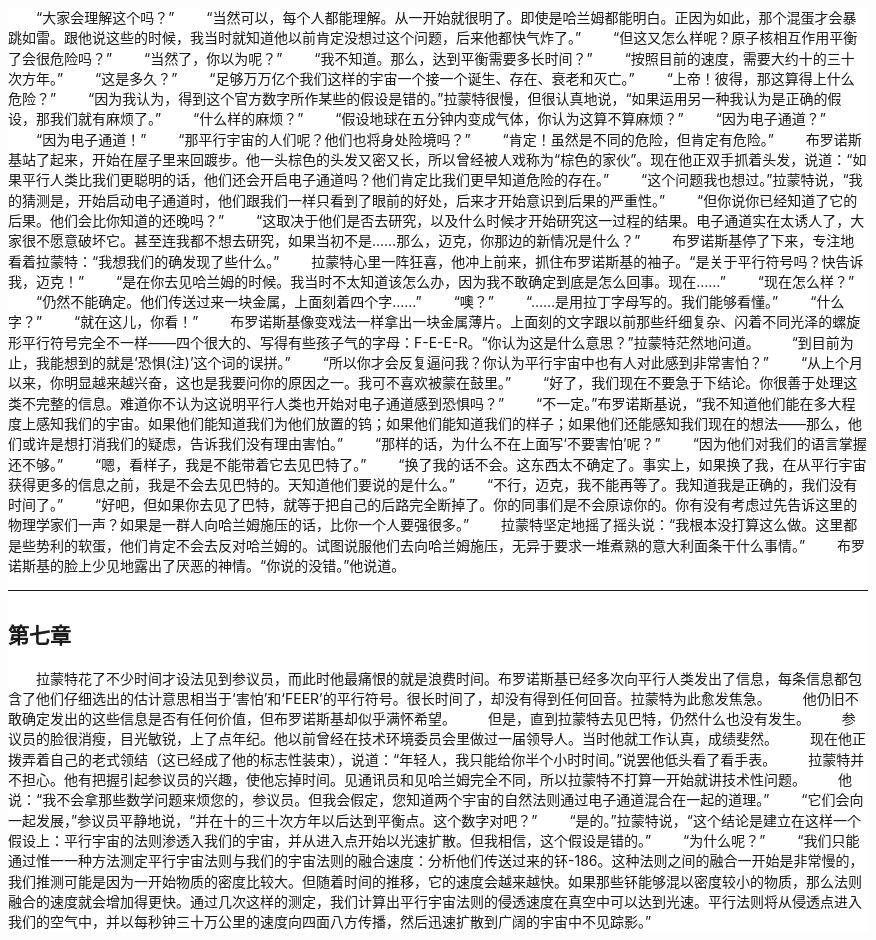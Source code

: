 　　“大家会理解这个吗？”
　　“当然可以，每个人都能理解。从一开始就很明了。即使是哈兰姆都能明白。正因为如此，那个混蛋才会暴跳如雷。跟他说这些的时候，我当时就知道他以前肯定没想过这个问题，后来他都快气炸了。”
　　“但这又怎么样呢？原子核相互作用平衡了会很危险吗？”
　　“当然了，你以为呢？”
　　“我不知道。那么，达到平衡需要多长时间？”
　　“按照目前的速度，需要大约十的三十次方年。”
　　“这是多久？”
　　“足够万万亿个我们这样的宇宙一个接一个诞生、存在、衰老和灭亡。”
　　“上帝！彼得，那这算得上什么危险？”
　　“因为我认为，得到这个官方数字所作某些的假设是错的。”拉蒙特很慢，但很认真地说，“如果运用另一种我认为是正确的假设，那我们就有麻烦了。”
　　“什么样的麻烦？”
　　“假设地球在五分钟内变成气体，你认为这算不算麻烦？”
　　“因为电子通道？”
　　“因为电子通道！”
　　“那平行宇宙的人们呢？他们也将身处险境吗？”
　　“肯定！虽然是不同的危险，但肯定有危险。”
　　布罗诺斯基站了起来，开始在屋子里来回踱步。他一头棕色的头发又密又长，所以曾经被人戏称为“棕色的家伙”。现在他正双手抓着头发，说道：“如果平行人类比我们更聪明的话，他们还会开启电子通道吗？他们肯定比我们更早知道危险的存在。”
　　“这个问题我也想过。”拉蒙特说，“我的猜测是，开始启动电子通道时，他们跟我们一样只看到了眼前的好处，后来才开始意识到后果的严重性。”
　　“但你说你已经知道了它的后果。他们会比你知道的还晚吗？”
　　“这取决于他们是否去研究，以及什么时候才开始研究这一过程的结果。电子通道实在太诱人了，大家很不愿意破坏它。甚至连我都不想去研究，如果当初不是……那么，迈克，你那边的新情况是什么？”
　　布罗诺斯基停了下来，专注地看着拉蒙特：“我想我们的确发现了些什么。”
　　拉蒙特心里一阵狂喜，他冲上前来，抓住布罗诺斯基的袖子。“是关于平行符号吗？快告诉我，迈克！”
　　“是在你去见哈兰姆的时候。我当时不太知道该怎么办，因为我不敢确定到底是怎么回事。现在……”
　　“现在怎么样？”
　　“仍然不能确定。他们传送过来一块金属，上面刻着四个字……”
　　“噢？”
　　“……是用拉丁字母写的。我们能够看懂。”
　　“什么字？”
　　“就在这儿，你看！”
　　布罗诺斯基像变戏法一样拿出一块金属薄片。上面刻的文字跟以前那些纤细复杂、闪着不同光泽的螺旋形平行符号完全不一样——四个很大的、写得有些孩子气的字母：F-E-E-R。“你认为这是什么意思？”拉蒙特茫然地问道。
　　“到目前为止，我能想到的就是‘恐惧<a onclick="alert(this.title)" title="FEAR.">(注)</a>’这个词的误拼。”
　　“所以你才会反复逼问我？你认为平行宇宙中也有人对此感到非常害怕？”
　　“从上个月以来，你明显越来越兴奋，这也是我要问你的原因之一。我可不喜欢被蒙在鼓里。”
　　“好了，我们现在不要急于下结论。你很善于处理这类不完整的信息。难道你不认为这说明平行人类也开始对电子通道感到恐惧吗？”
　　“不一定。”布罗诺斯基说，“我不知道他们能在多大程度上感知我们的宇宙。如果他们能知道我们为他们放置的钨；如果他们能知道我们的样子；如果他们还能感知我们现在的想法——那么，他们或许是想打消我们的疑虑，告诉我们没有理由害怕。”
　　“那样的话，为什么不在上面写‘不要害怕’呢？”
　　“因为他们对我们的语言掌握还不够。”
　　“嗯，看样子，我是不能带着它去见巴特了。”
　　“换了我的话不会。这东西太不确定了。事实上，如果换了我，在从平行宇宙获得更多的信息之前，我是不会去见巴特的。天知道他们要说的是什么。”
　　“不行，迈克，我不能再等了。我知道我是正确的，我们没有时间了。”
　　“好吧，但如果你去见了巴特，就等于把自己的后路完全断掉了。你的同事们是不会原谅你的。你有没有考虑过先告诉这里的物理学家们一声？如果是一群人向哈兰姆施压的话，比你一个人要强很多。”
　　拉蒙特坚定地摇了摇头说：“我根本没打算这么做。这里都是些势利的软蛋，他们肯定不会去反对哈兰姆的。试图说服他们去向哈兰姆施压，无异于要求一堆煮熟的意大利面条干什么事情。”
　　布罗诺斯基的脸上少见地露出了厌恶的神情。“你说的没错。”他说道。

*****
##	第七章
　　拉蒙特花了不少时间才设法见到参议员，而此时他最痛恨的就是浪费时间。布罗诺斯基已经多次向平行人类发出了信息，每条信息都包含了他们仔细选出的估计意思相当于‘害怕’和‘FEER’的平行符号。很长时间了，却没有得到任何回音。拉蒙特为此愈发焦急。
　　他仍旧不敢确定发出的这些信息是否有任何价值，但布罗诺斯基却似乎满怀希望。
　　但是，直到拉蒙特去见巴特，仍然什么也没有发生。
　　参议员的脸很消瘦，目光敏锐，上了点年纪。他以前曾经在技术环境委员会里做过一届领导人。当时他就工作认真，成绩斐然。
　　现在他正拨弄着自己的老式领结（这已经成了他的标志性装束），说道：“年轻人，我只能给你半个小时时间。”说罢他低头看了看手表。
　　拉蒙特并不担心。他有把握引起参议员的兴趣，使他忘掉时间。见通讯员和见哈兰姆完全不同，所以拉蒙特不打算一开始就讲技术性问题。
　　他说：“我不会拿那些数学问题来烦您的，参议员。但我会假定，您知道两个宇宙的自然法则通过电子通道混合在一起的道理。”
　　“它们会向一起发展，”参议员平静地说，“并在十的三十次方年以后达到平衡点。这个数字对吧？”
　　“是的。”拉蒙特说，“这个结论是建立在这样一个假设上：平行宇宙的法则渗透入我们的宇宙，并从进入点开始以光速扩散。但我相信，这个假设是错的。”
　　“为什么呢？”
　　“我们只能通过惟一一种方法测定平行宇宙法则与我们的宇宙法则的融合速度：分析他们传送过来的钚-186。这种法则之间的融合一开始是非常慢的，我们推测可能是因为一开始物质的密度比较大。但随着时间的推移，它的速度会越来越快。如果那些钚能够混以密度较小的物质，那么法则融合的速度就会增加得更快。通过几次这样的测定，我们计算出平行宇宙法则的侵透速度在真空中可以达到光速。平行法则将从侵透点进入我们的空气中，并以每秒钟三十万公里的速度向四面八方传播，然后迅速扩散到广阔的宇宙中不见踪影。”